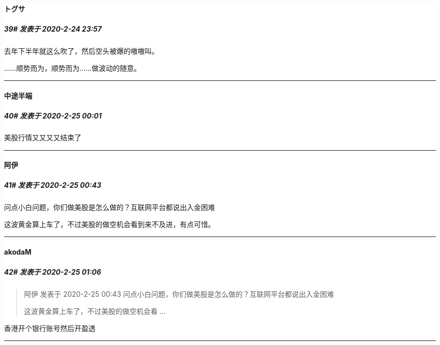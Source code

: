 ####  トグサ  
##### 39#       发表于 2020-2-24 23:57




去年下半年就这么吹了，然后空头被爆的嗷嗷叫。

……顺势而为，顺势而为……做波动的随意。







-----

####  中途半端  
##### 40#       发表于 2020-2-25 00:01




美股行情又又又又结束了







-----

####  阿伊  
##### 41#       发表于 2020-2-25 00:43




问点小白问题，你们做美股是怎么做的？互联网平台都说出入金困难

这波黄金算上车了，不过美股的做空机会看到来不及进，有点可惜。







-----

####  akodaM  
##### 42#       发表于 2020-2-25 01:06



<blockquote>阿伊 发表于 2020-2-25 00:43
问点小白问题，你们做美股是怎么做的？互联网平台都说出入金困难

这波黄金算上车了，不过美股的做空机会看 ...</blockquote>
香港开个银行账号然后开盈透







-----
